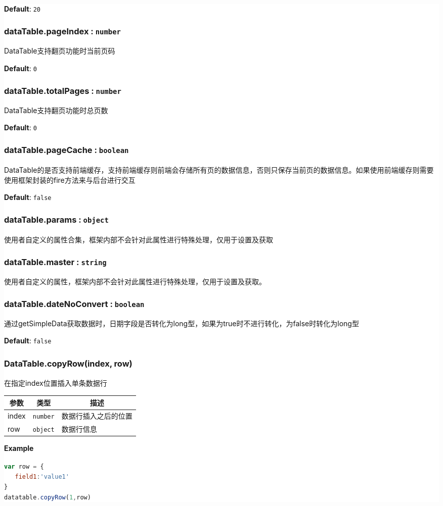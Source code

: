 **Default**: <code>20</code>  
<a name="DataTable+pageIndex"></a>

### dataTable.pageIndex : <code>number</code>
DataTable支持翻页功能时当前页码

**Default**: <code>0</code>  
<a name="DataTable+totalPages"></a>

### dataTable.totalPages : <code>number</code>
DataTable支持翻页功能时总页数

**Default**: <code>0</code>  
<a name="DataTable+pageCache"></a>

### dataTable.pageCache : <code>boolean</code>
DataTable的是否支持前端缓存，支持前端缓存则前端会存储所有页的数据信息，否则只保存当前页的数据信息。如果使用前端缓存则需要使用框架封装的fire方法来与后台进行交互

**Default**: <code>false</code>  
<a name="DataTable+params"></a>

### dataTable.params : <code>object</code>
使用者自定义的属性合集，框架内部不会针对此属性进行特殊处理，仅用于设置及获取

<a name="DataTable+master"></a>

### dataTable.master : <code>string</code>
使用者自定义的属性，框架内部不会针对此属性进行特殊处理，仅用于设置及获取。

<a name="DataTable+dateNoConvert"></a>

### dataTable.dateNoConvert : <code>boolean</code>
通过getSimpleData获取数据时，日期字段是否转化为long型，如果为true时不进行转化，为false时转化为long型

**Default**: <code>false</code>  
<a name="DataTable.copyRow"></a>

### DataTable.copyRow(index, row)
在指定index位置插入单条数据行


| 参数 | 类型 | 描述 |
| --- | --- | --- |
| index | <code>number</code> | 数据行插入之后的位置 |
| row | <code>object</code> | 数据行信息 |

**Example**  
```js
var row = {
   field1:'value1'
}
datatable.copyRow(1,row)
```
<a name="DataTable.copyRows"></a>
